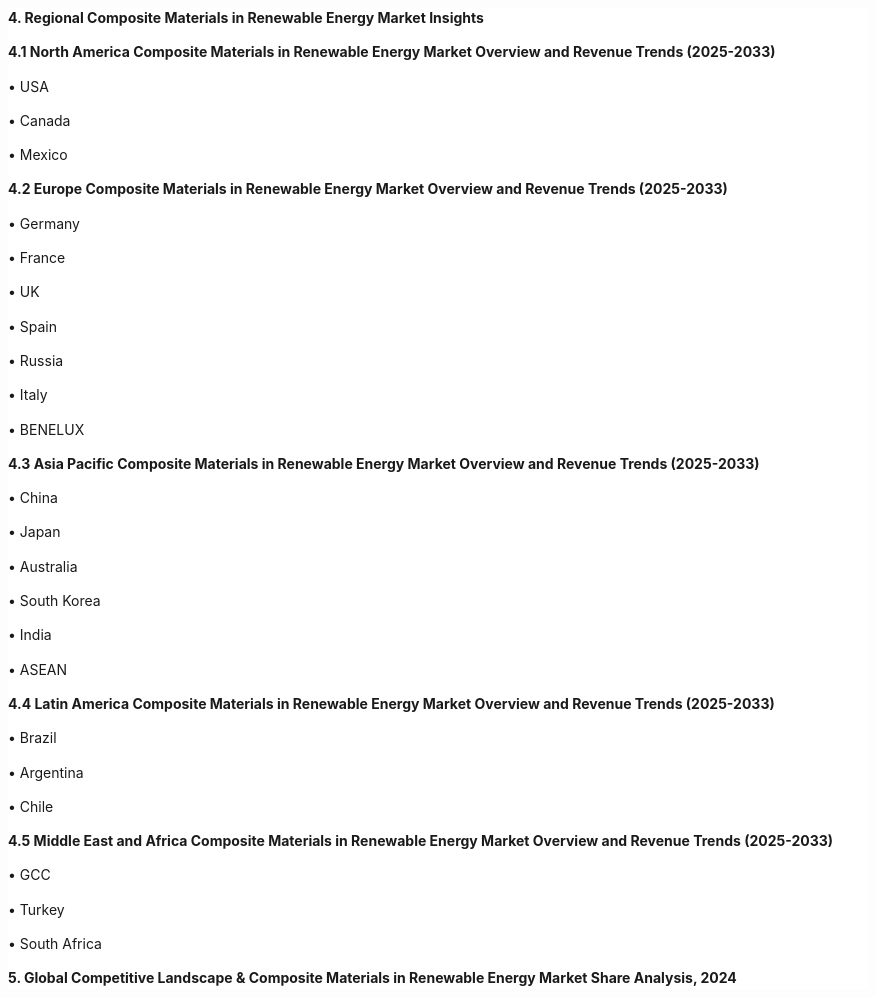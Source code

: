 <strong>4. Regional Composite Materials in Renewable Energy Market Insights</strong>

<strong>4.1 North America Composite Materials in Renewable Energy Market Overview and Revenue Trends (2025-2033)</strong>

• USA

• Canada

• Mexico

<strong>4.2 Europe Composite Materials in Renewable Energy Market Overview and Revenue Trends (2025-2033)</strong>

• Germany

• France

• UK

• Spain

• Russia

• Italy

• BENELUX

<strong>4.3 Asia Pacific Composite Materials in Renewable Energy Market Overview and Revenue Trends (2025-2033)</strong>

• China

• Japan

• Australia

• South Korea

• India

• ASEAN

<strong>4.4 Latin America Composite Materials in Renewable Energy Market Overview and Revenue Trends (2025-2033)</strong>

• Brazil

• Argentina

• Chile

<strong>4.5 Middle East and Africa Composite Materials in Renewable Energy Market Overview and Revenue Trends (2025-2033)</strong>

• GCC

• Turkey

• South Africa

<strong>5. Global Competitive Landscape & Composite Materials in Renewable Energy Market Share Analysis, 2024</strong>
